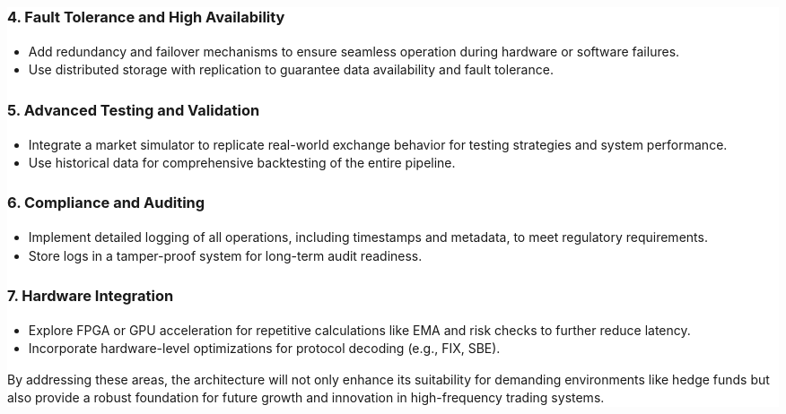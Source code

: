 ### **4. Fault Tolerance and High Availability**
- Add redundancy and failover mechanisms to ensure seamless operation during hardware or software failures.
- Use distributed storage with replication to guarantee data availability and fault tolerance.

### **5. Advanced Testing and Validation**
- Integrate a market simulator to replicate real-world exchange behavior for testing strategies and system performance.
- Use historical data for comprehensive backtesting of the entire pipeline.

### **6. Compliance and Auditing**
- Implement detailed logging of all operations, including timestamps and metadata, to meet regulatory requirements.
- Store logs in a tamper-proof system for long-term audit readiness.

### **7. Hardware Integration**
- Explore FPGA or GPU acceleration for repetitive calculations like EMA and risk checks to further reduce latency.
- Incorporate hardware-level optimizations for protocol decoding (e.g., FIX, SBE).

By addressing these areas, the architecture will not only enhance its suitability for demanding environments like hedge funds but also provide a robust foundation for future growth and innovation in high-frequency trading systems.

